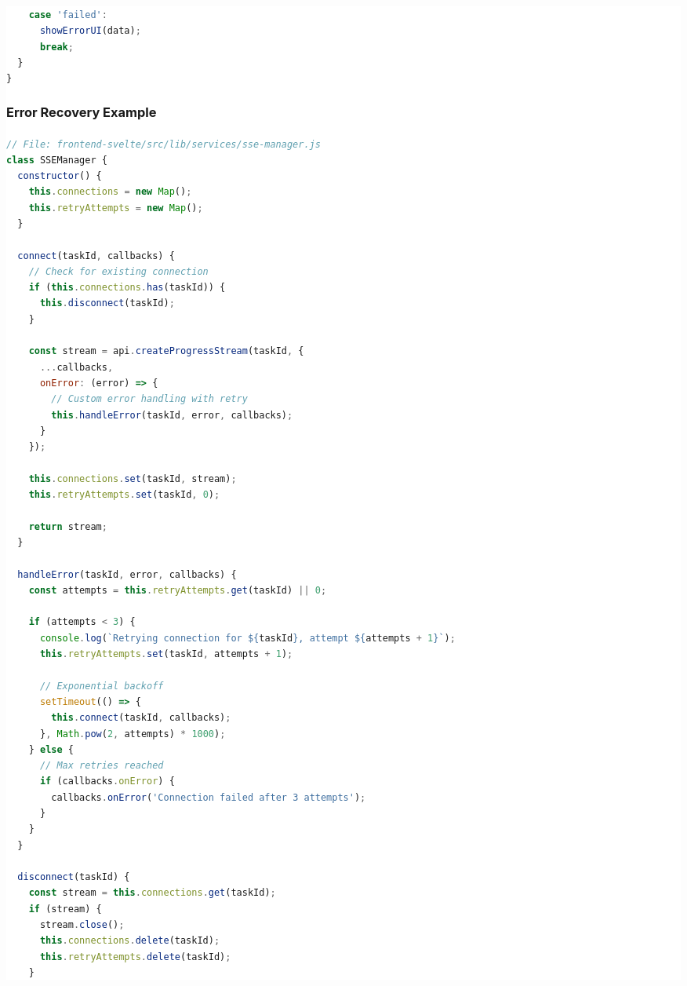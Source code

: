 ```javascript
    case 'failed':
      showErrorUI(data);
      break;
  }
}
```

### Error Recovery Example

```javascript
// File: frontend-svelte/src/lib/services/sse-manager.js
class SSEManager {
  constructor() {
    this.connections = new Map();
    this.retryAttempts = new Map();
  }
  
  connect(taskId, callbacks) {
    // Check for existing connection
    if (this.connections.has(taskId)) {
      this.disconnect(taskId);
    }
    
    const stream = api.createProgressStream(taskId, {
      ...callbacks,
      onError: (error) => {
        // Custom error handling with retry
        this.handleError(taskId, error, callbacks);
      }
    });
    
    this.connections.set(taskId, stream);
    this.retryAttempts.set(taskId, 0);
    
    return stream;
  }
  
  handleError(taskId, error, callbacks) {
    const attempts = this.retryAttempts.get(taskId) || 0;
    
    if (attempts < 3) {
      console.log(`Retrying connection for ${taskId}, attempt ${attempts + 1}`);
      this.retryAttempts.set(taskId, attempts + 1);
      
      // Exponential backoff
      setTimeout(() => {
        this.connect(taskId, callbacks);
      }, Math.pow(2, attempts) * 1000);
    } else {
      // Max retries reached
      if (callbacks.onError) {
        callbacks.onError('Connection failed after 3 attempts');
      }
    }
  }
  
  disconnect(taskId) {
    const stream = this.connections.get(taskId);
    if (stream) {
      stream.close();
      this.connections.delete(taskId);
      this.retryAttempts.delete(taskId);
    }
```